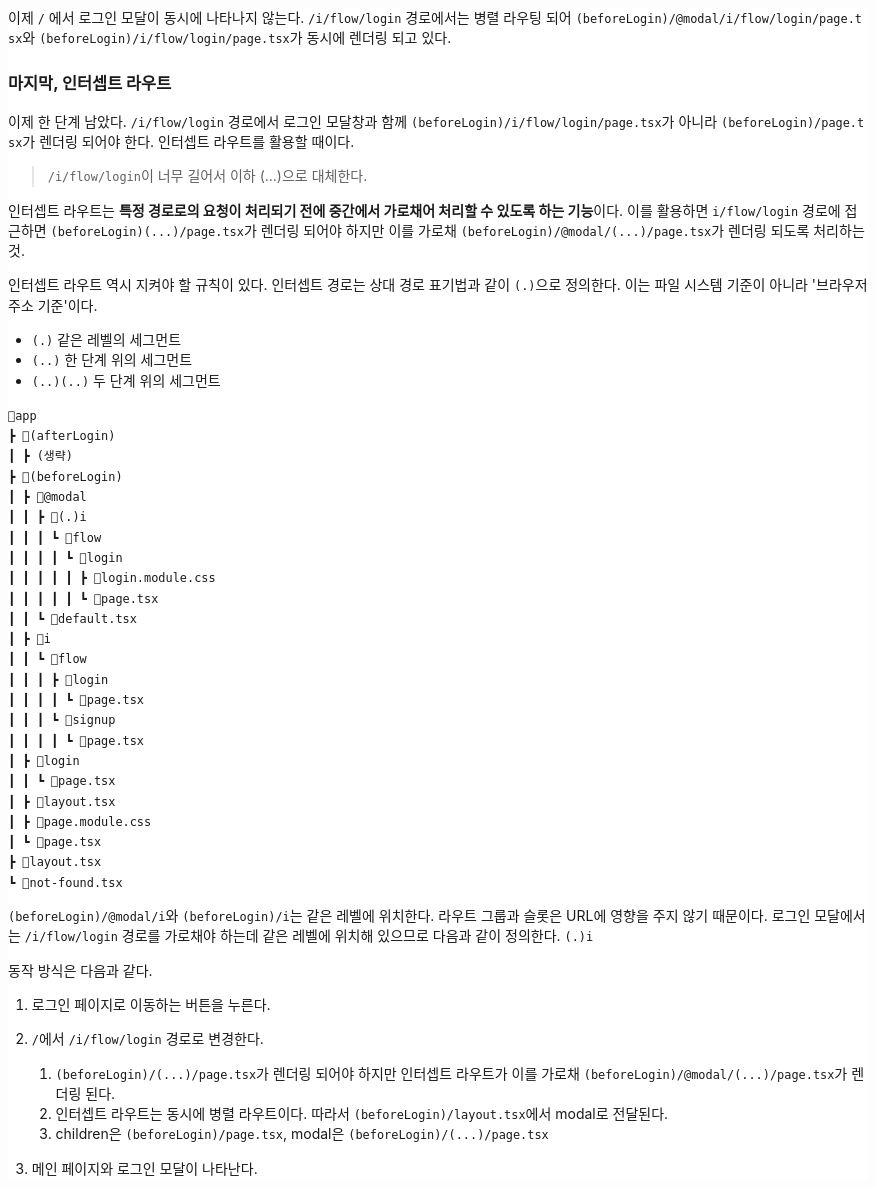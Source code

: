 이제 `/` 에서 로그인 모달이 동시에 나타나지 않는다. `/i/flow/login` 경로에서는 병렬 라우팅 되어 `(beforeLogin)/@modal/i/flow/login/page.tsx`와 `(beforeLogin)/i/flow/login/page.tsx`가 동시에 렌더링 되고 있다.

### 마지막, 인터셉트 라우트

이제 한 단계 남았다. `/i/flow/login` 경로에서 로그인 모달창과 함께 `(beforeLogin)/i/flow/login/page.tsx`가 아니라 `(beforeLogin)/page.tsx`가 렌더링 되어야 한다. 인터셉트 라우트를 활용할 때이다.

> `/i/flow/login`이 너무 길어서 이하 (...)으로 대체한다.

인터셉트 라우트는 **특정 경로로의 요청이 처리되기 전에 중간에서 가로채어 처리할 수 있도록 하는 기능**이다. 이를 활용하면 `i/flow/login` 경로에 접근하면 `(beforeLogin)(...)/page.tsx`가 렌더링 되어야 하지만 이를 가로채 `(beforeLogin)/@modal/(...)/page.tsx`가 렌더링 되도록 처리하는 것.

인터셉트 라우트 역시 지켜야 할 규칙이 있다. 인터셉트 경로는 상대 경로 표기법과 같이 `(.)`으로 정의한다. 이는 파일 시스템 기준이 아니라 '브라우저 주소 기준'이다.

- `(.)` 같은 레벨의 세그먼트
- `(..)` 한 단계 위의 세그먼트
- `(..)(..)` 두 단계 위의 세그먼트

```
📂app
┣ 📂(afterLogin)
┃ ┣ (생략)
┣ 📂(beforeLogin)
┃ ┣ 📂@modal
┃ ┃ ┣ 📂(.)i
┃ ┃ ┃ ┗ 📂flow
┃ ┃ ┃ ┃ ┗ 📂login
┃ ┃ ┃ ┃ ┃ ┣ 📜login.module.css
┃ ┃ ┃ ┃ ┃ ┗ 📜page.tsx
┃ ┃ ┗ 📜default.tsx
┃ ┣ 📂i
┃ ┃ ┗ 📂flow
┃ ┃ ┃ ┣ 📂login
┃ ┃ ┃ ┃ ┗ 📜page.tsx
┃ ┃ ┃ ┗ 📂signup
┃ ┃ ┃ ┃ ┗ 📜page.tsx
┃ ┣ 📂login
┃ ┃ ┗ 📜page.tsx
┃ ┣ 📜layout.tsx
┃ ┣ 📜page.module.css
┃ ┗ 📜page.tsx
┣ 📜layout.tsx
┗ 📜not-found.tsx
```

`(beforeLogin)/@modal/i`와 `(beforeLogin)/i`는 같은 레벨에 위치한다. 라우트 그룹과 슬롯은 URL에 영향을 주지 않기 때문이다. 로그인 모달에서는 `/i/flow/login` 경로를 가로채야 하는데 같은 레벨에 위치해 있으므로 다음과 같이 정의한다. `(.)i`

동작 방식은 다음과 같다.

1. 로그인 페이지로 이동하는 버튼을 누른다.

2. `/`에서 `/i/flow/login` 경로로 변경한다. 
   1. `(beforeLogin)/(...)/page.tsx`가 렌더링 되어야 하지만 인터셉트 라우트가 이를 가로채 `(beforeLogin)/@modal/(...)/page.tsx`가 렌더링 된다.
   2. 인터셉트 라우트는 동시에 병렬 라우트이다. 따라서 `(beforeLogin)/layout.tsx`에서 modal로 전달된다. 
   3. children은 `(beforeLogin)/page.tsx`, modal은 `(beforeLogin)/(...)/page.tsx`
3. 메인 페이지와 로그인 모달이 나타난다.
